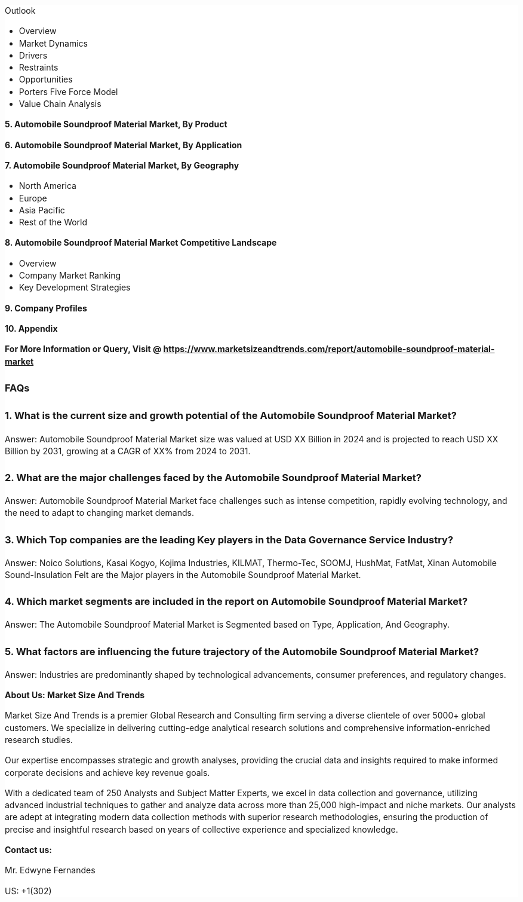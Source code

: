 Outlook</span></strong></p></div><div class="" data-test-id=""><ul><li><span class="">Overview</span></li><li><span class="">Market Dynamics</span></li><li><span class="">Drivers</span></li><li><span class="">Restraints</span></li><li><span class="">Opportunities</span></li><li><span class="">Porters Five Force Model</span></li><li><span class="">Value Chain Analysis</span></li></ul></div><div class="" data-test-id=""><p><strong><span class="">5. Automobile Soundproof Material Market, By Product</span></strong></p></div><div class="" data-test-id=""><p><strong><span class="">6. Automobile Soundproof Material Market, By Application</span></strong></p></div><div class="" data-test-id=""><p><strong><span class="">7. Automobile Soundproof Material Market, By Geography</span></strong></p></div><div class="" data-test-id=""><ul><li><span class="">North America</span></li><li><span class="">Europe</span></li><li><span class="">Asia Pacific</span></li><li><span class="">Rest of the World</span></li></ul></div><div class="" data-test-id=""><p><strong><span class="">8. Automobile Soundproof Material Market Competitive Landscape</span></strong></p></div><div class="" data-test-id=""><ul><li><span class="">Overview</span></li><li><span class="">Company Market Ranking</span></li><li><span class="">Key Development Strategies</span></li></ul></div><div class="" data-test-id=""><p><strong><span class="">9. Company Profiles</span></strong></p></div><div class="" data-test-id=""><p><strong><span class="">10. Appendix</span></strong></p></div><div class="" data-test-id=""><p><strong><span class="">For More Information or Query, Visit @ <a href="https://www.marketsizeandtrends.com/report/automobile-soundproof-material-market" target="_blank">https://www.marketsizeandtrends.com/report/automobile-soundproof-material-market</a></span></strong></p></div><div class="" data-test-id=""><div class="article-main__content" data-test-id="publishing-text-block"><h3><strong><span class="">FAQs</span></strong></h3></div><div class="article-main__content" data-test-id="publishing-text-block"><h3><span class="">1. What is the current size and growth potential of the Automobile Soundproof Material Market?</span></h3></div><div class="article-main__content" data-test-id="publishing-text-block"><p><span class="font-[700]">Answer</span><span class="">: Automobile Soundproof Material Market size was valued at USD XX Billion in 2024 and is projected to reach USD XX Billion by 2031, growing at a CAGR of XX% from 2024 to 2031.</span></p></div><div class="article-main__content" data-test-id="publishing-text-block"><h3><span class="">2. What are the major challenges faced by the Automobile Soundproof Material Market?</span></h3></div><div class="article-main__content" data-test-id="publishing-text-block"><p><span class="font-[700]">Answer</span><span class="">: Automobile Soundproof Material Market face challenges such as intense competition, rapidly evolving technology, and the need to adapt to changing market demands.</span></p></div><div class="article-main__content" data-test-id="publishing-text-block"><h3><span class="">3. Which Top companies are the leading Key players in the Data Governance Service Industry?</span></h3></div><div class="article-main__content" data-test-id="publishing-text-block"><p><span class="font-[700]">Answer</span><span class="">: Noico Solutions, Kasai Kogyo, Kojima Industries, KILMAT, Thermo-Tec, SOOMJ, HushMat, FatMat, Xinan Automobile Sound-Insulation Felt are the Major players in the Automobile Soundproof Material Market.</span></p></div><div class="article-main__content" data-test-id="publishing-text-block"><h3><span class="">4. Which market segments are included in the report on Automobile Soundproof Material Market?</span></h3></div><div class="article-main__content" data-test-id="publishing-text-block"><p><span class="font-[700]">Answer</span><span class="">: The Automobile Soundproof Material Market is Segmented based on Type, Application, And Geography.</span></p></div><div class="article-main__content" data-test-id="publishing-text-block"><h3><span class="">5. What factors are influencing the future trajectory of the Automobile Soundproof Material Market?</span></h3></div><div class="article-main__content" data-test-id="publishing-text-block"><p><span class="font-[700]">Answer:</span><span class="">&nbsp;Industries are predominantly shaped by technological advancements, consumer preferences, and regulatory changes.</span></p></div><p><strong><span class="">About Us: Market Size And Trends</span></strong></p></div><div class="" data-test-id=""><p><span class="">Market Size And Trends is a premier Global Research and Consulting firm serving a diverse clientele of over 5000+ global customers. We specialize in delivering cutting-edge analytical research solutions and comprehensive information-enriched research studies.</span></p></div><div class="" data-test-id=""><p><span class="">Our expertise encompasses strategic and growth analyses, providing the crucial data and insights required to make informed corporate decisions and achieve key revenue goals.</span></p></div><div class="" data-test-id=""><p><span class="">With a dedicated team of 250 Analysts and Subject Matter Experts, we excel in data collection and governance, utilizing advanced industrial techniques to gather and analyze data across more than 25,000 high-impact and niche markets. Our analysts are adept at integrating modern data collection methods with superior research methodologies, ensuring the production of precise and insightful research based on years of collective experience and specialized knowledge.</span></p></div><div class="" data-test-id=""><p><strong><span class="">Contact us:</span></strong></p></div><div class="" data-test-id=""><p><span class="">Mr. Edwyne Fernandes</span></p></div><div class="" data-test-id=""><p><span class="">US: +1(302)